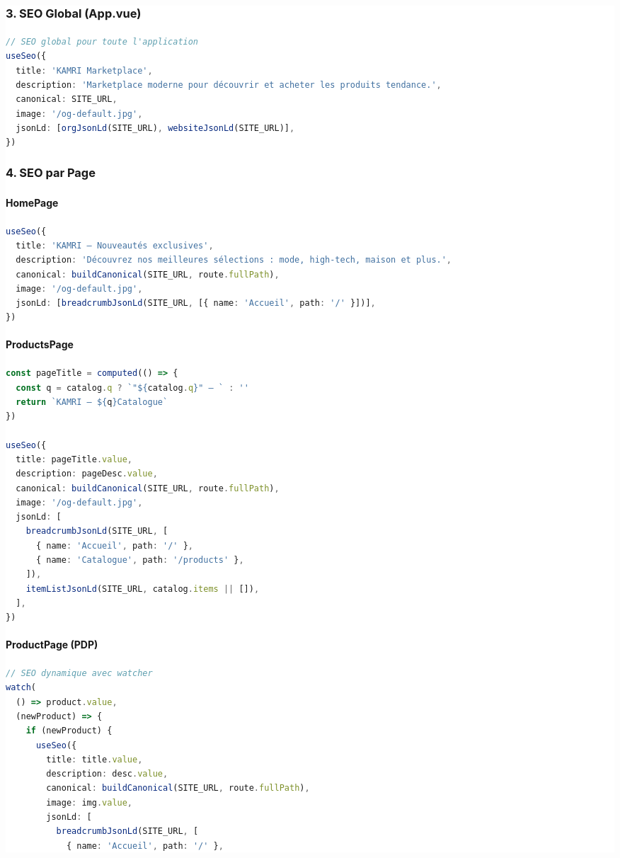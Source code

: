 ### 3. SEO Global (App.vue)

```typescript
// SEO global pour toute l'application
useSeo({
  title: 'KAMRI Marketplace',
  description: 'Marketplace moderne pour découvrir et acheter les produits tendance.',
  canonical: SITE_URL,
  image: '/og-default.jpg',
  jsonLd: [orgJsonLd(SITE_URL), websiteJsonLd(SITE_URL)],
})
```

### 4. SEO par Page

#### HomePage

```typescript
useSeo({
  title: 'KAMRI – Nouveautés exclusives',
  description: 'Découvrez nos meilleures sélections : mode, high-tech, maison et plus.',
  canonical: buildCanonical(SITE_URL, route.fullPath),
  image: '/og-default.jpg',
  jsonLd: [breadcrumbJsonLd(SITE_URL, [{ name: 'Accueil', path: '/' }])],
})
```

#### ProductsPage

```typescript
const pageTitle = computed(() => {
  const q = catalog.q ? `"${catalog.q}" – ` : ''
  return `KAMRI – ${q}Catalogue`
})

useSeo({
  title: pageTitle.value,
  description: pageDesc.value,
  canonical: buildCanonical(SITE_URL, route.fullPath),
  image: '/og-default.jpg',
  jsonLd: [
    breadcrumbJsonLd(SITE_URL, [
      { name: 'Accueil', path: '/' },
      { name: 'Catalogue', path: '/products' },
    ]),
    itemListJsonLd(SITE_URL, catalog.items || []),
  ],
})
```

#### ProductPage (PDP)

```typescript
// SEO dynamique avec watcher
watch(
  () => product.value,
  (newProduct) => {
    if (newProduct) {
      useSeo({
        title: title.value,
        description: desc.value,
        canonical: buildCanonical(SITE_URL, route.fullPath),
        image: img.value,
        jsonLd: [
          breadcrumbJsonLd(SITE_URL, [
            { name: 'Accueil', path: '/' },
```